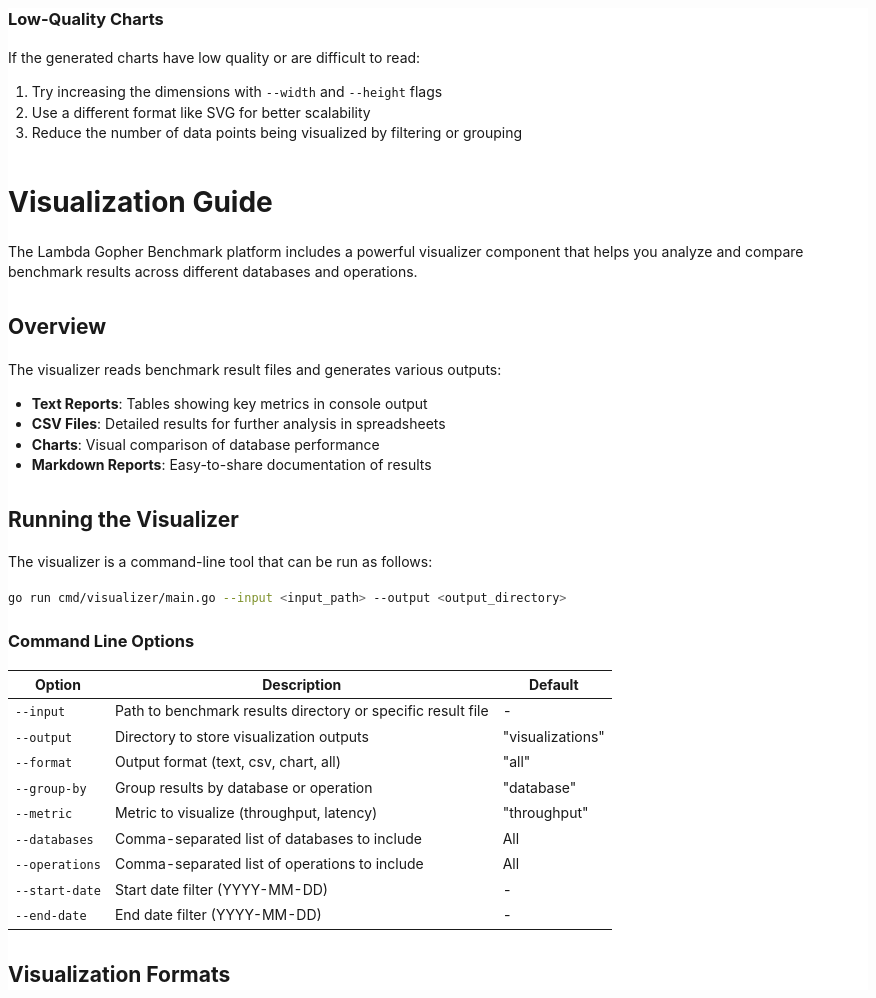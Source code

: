 ### Low-Quality Charts

If the generated charts have low quality or are difficult to read:
1. Try increasing the dimensions with `--width` and `--height` flags
2. Use a different format like SVG for better scalability
3. Reduce the number of data points being visualized by filtering or grouping 

# Visualization Guide

The Lambda Gopher Benchmark platform includes a powerful visualizer component that helps you analyze and compare benchmark results across different databases and operations.

## Overview

The visualizer reads benchmark result files and generates various outputs:

- **Text Reports**: Tables showing key metrics in console output
- **CSV Files**: Detailed results for further analysis in spreadsheets
- **Charts**: Visual comparison of database performance
- **Markdown Reports**: Easy-to-share documentation of results

## Running the Visualizer

The visualizer is a command-line tool that can be run as follows:

```bash
go run cmd/visualizer/main.go --input <input_path> --output <output_directory>
```

### Command Line Options

| Option | Description | Default |
|--------|-------------|---------|
| `--input` | Path to benchmark results directory or specific result file | - |
| `--output` | Directory to store visualization outputs | "visualizations" |
| `--format` | Output format (text, csv, chart, all) | "all" |
| `--group-by` | Group results by database or operation | "database" |
| `--metric` | Metric to visualize (throughput, latency) | "throughput" |
| `--databases` | Comma-separated list of databases to include | All |
| `--operations` | Comma-separated list of operations to include | All |
| `--start-date` | Start date filter (YYYY-MM-DD) | - |
| `--end-date` | End date filter (YYYY-MM-DD) | - |

## Visualization Formats
